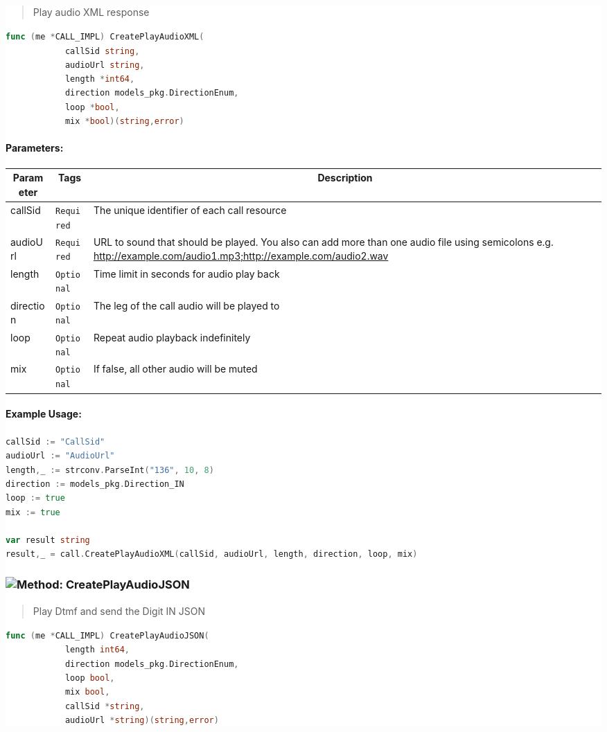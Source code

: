 > Play audio XML response

```go
func (me *CALL_IMPL) CreatePlayAudioXML(
            callSid string,
            audioUrl string,
            length *int64,
            direction models_pkg.DirectionEnum,
            loop *bool,
            mix *bool)(string,error)
```

#### Parameters: 

| Parameter | Tags | Description |
|-----------|------|-------------|
| callSid |  ``` Required ```  | The unique identifier of each call resource |
| audioUrl |  ``` Required ```  | URL to sound that should be played. You also can add more than one audio file using semicolons e.g. http://example.com/audio1.mp3;http://example.com/audio2.wav |
| length |  ``` Optional ```  | Time limit in seconds for audio play back |
| direction |  ``` Optional ```  | The leg of the call audio will be played to |
| loop |  ``` Optional ```  | Repeat audio playback indefinitely |
| mix |  ``` Optional ```  | If false, all other audio will be muted |



#### Example Usage:
```go
callSid := "CallSid"
audioUrl := "AudioUrl"
length,_ := strconv.ParseInt("136", 10, 8)
direction := models_pkg.Direction_IN
loop := true
mix := true

var result string
result,_ = call.CreatePlayAudioXML(callSid, audioUrl, length, direction, loop, mix)

```





### <a name="create_play_audio_json"></a>![Method: ](http://apidocs.io/img/method.png ".call_pkg.CreatePlayAudioJSON") CreatePlayAudioJSON

> Play Dtmf and send the Digit IN JSON

```go
func (me *CALL_IMPL) CreatePlayAudioJSON(
            length int64,
            direction models_pkg.DirectionEnum,
            loop bool,
            mix bool,
            callSid *string,
            audioUrl *string)(string,error)
```
